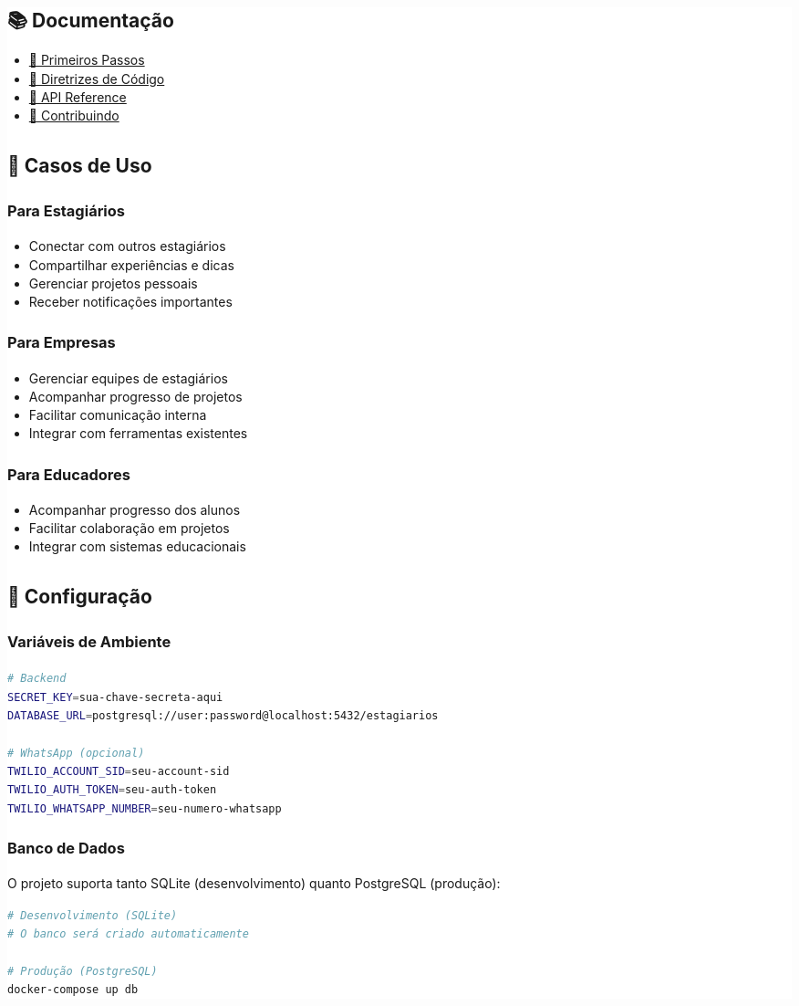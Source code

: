 ## 📚 Documentação

- [🚀 Primeiros Passos](docs/GETTING_STARTED.md)
- [📝 Diretrizes de Código](docs/CODING_GUIDELINES.md)
- [🔌 API Reference](http://localhost:8000/docs)
- [🤝 Contribuindo](CONTRIBUTING.md)

## 🎯 Casos de Uso

### Para Estagiários
- Conectar com outros estagiários
- Compartilhar experiências e dicas
- Gerenciar projetos pessoais
- Receber notificações importantes

### Para Empresas
- Gerenciar equipes de estagiários
- Acompanhar progresso de projetos
- Facilitar comunicação interna
- Integrar com ferramentas existentes

### Para Educadores
- Acompanhar progresso dos alunos
- Facilitar colaboração em projetos
- Integrar com sistemas educacionais

## 🔧 Configuração

### Variáveis de Ambiente

```bash
# Backend
SECRET_KEY=sua-chave-secreta-aqui
DATABASE_URL=postgresql://user:password@localhost:5432/estagiarios

# WhatsApp (opcional)
TWILIO_ACCOUNT_SID=seu-account-sid
TWILIO_AUTH_TOKEN=seu-auth-token
TWILIO_WHATSAPP_NUMBER=seu-numero-whatsapp
```

### Banco de Dados

O projeto suporta tanto SQLite (desenvolvimento) quanto PostgreSQL (produção):

```bash
# Desenvolvimento (SQLite)
# O banco será criado automaticamente

# Produção (PostgreSQL)
docker-compose up db
```
